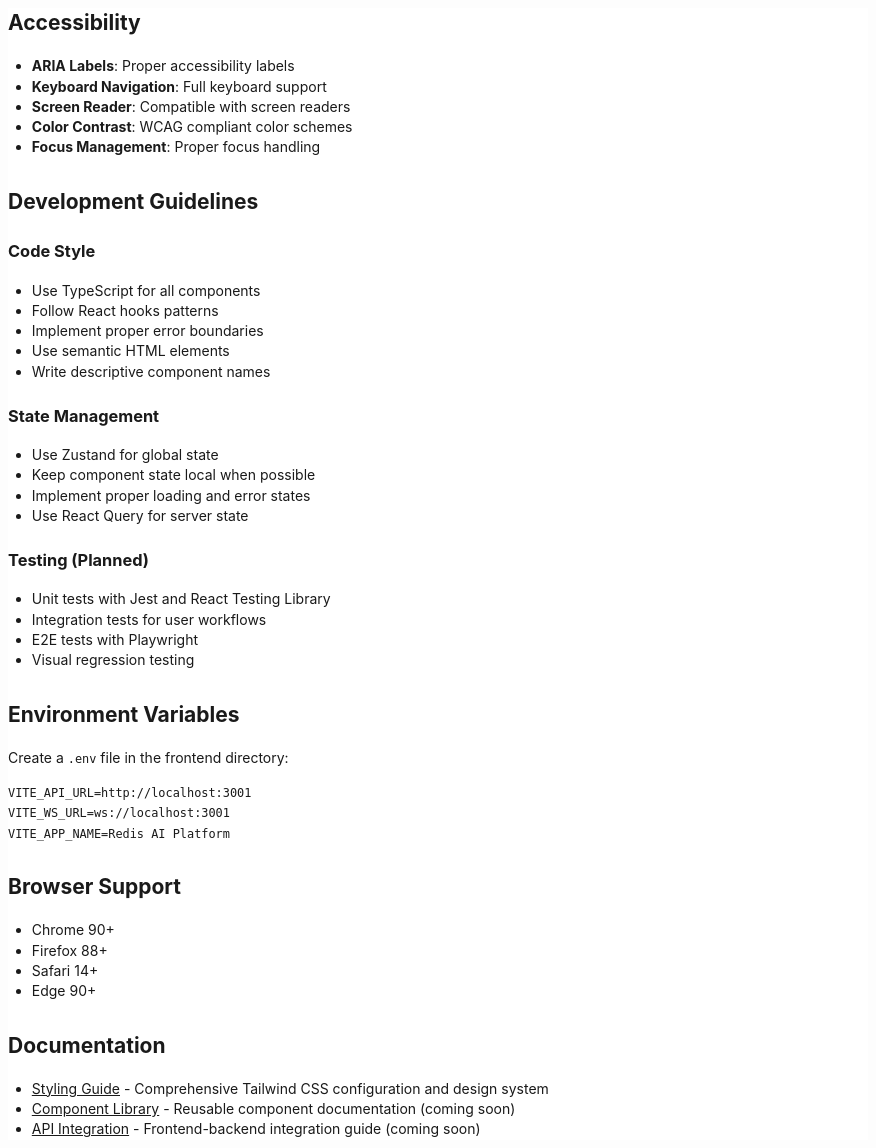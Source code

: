 ## Accessibility

- **ARIA Labels**: Proper accessibility labels
- **Keyboard Navigation**: Full keyboard support
- **Screen Reader**: Compatible with screen readers
- **Color Contrast**: WCAG compliant color schemes
- **Focus Management**: Proper focus handling

## Development Guidelines

### Code Style
- Use TypeScript for all components
- Follow React hooks patterns
- Implement proper error boundaries
- Use semantic HTML elements
- Write descriptive component names

### State Management
- Use Zustand for global state
- Keep component state local when possible
- Implement proper loading and error states
- Use React Query for server state

### Testing (Planned)
- Unit tests with Jest and React Testing Library
- Integration tests for user workflows
- E2E tests with Playwright
- Visual regression testing

## Environment Variables

Create a `.env` file in the frontend directory:

```env
VITE_API_URL=http://localhost:3001
VITE_WS_URL=ws://localhost:3001
VITE_APP_NAME=Redis AI Platform
```

## Browser Support

- Chrome 90+
- Firefox 88+
- Safari 14+
- Edge 90+

## Documentation

- [Styling Guide](docs/STYLING.md) - Comprehensive Tailwind CSS configuration and design system
- [Component Library](docs/COMPONENTS.md) - Reusable component documentation (coming soon)
- [API Integration](docs/API.md) - Frontend-backend integration guide (coming soon)
